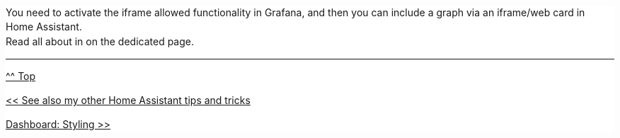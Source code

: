 You need to activate the iframe allowed functionality in Grafana, and then you can include a graph via an iframe/web card in Home Assistant.\
Read all about in on the dedicated page.

---
[^^ Top](#table-of-contents)

[<< See also my other Home Assistant tips and tricks](index)

[Dashboard: Styling >>](homeassistant_dashboard_styling)